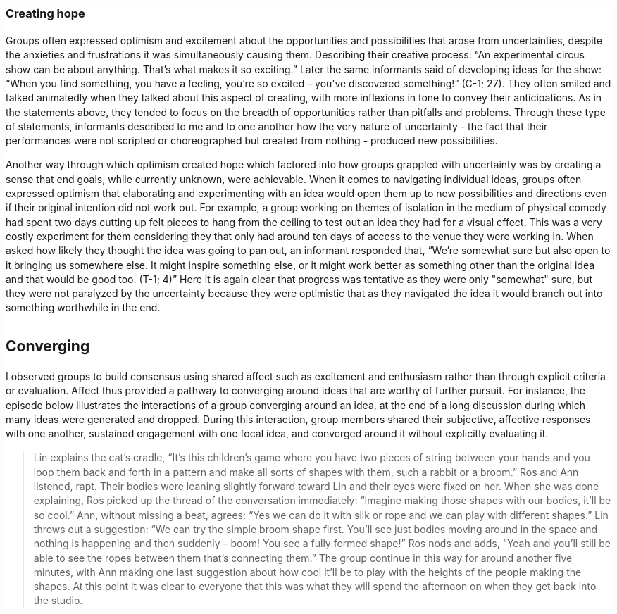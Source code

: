 ### Creating hope 
Groups often expressed optimism and excitement about the opportunities and possibilities that arose from uncertainties, despite the anxieties and frustrations it was simultaneously causing them. Describing their creative process: “An experimental circus show can be about anything. That’s what makes it so exciting.” Later the same informants said of developing ideas for the show: “When you find something, you have a feeling, you’re so excited – you’ve discovered something!” (C-1; 27). They often smiled and talked animatedly when they talked about this aspect of creating, with more inflexions in tone to convey their anticipations. As in the statements above, they tended to focus on the breadth of opportunities rather than pitfalls and problems. Through these type of statements, informants described to me and to one another how the very nature of uncertainty - the fact that their performances were not scripted or choreographed but created from nothing - produced new possibilities. 

Another way through which optimism created hope which factored into how groups grappled with uncertainty was by creating a sense that end goals, while currently unknown, were achievable. When it comes to navigating individual ideas, groups often expressed optimism that elaborating and experimenting with an idea would open them up to new possibilities and directions even if their original intention did not work out. For example, a group working on themes of isolation in the medium of physical comedy had spent two days cutting up felt pieces to hang from the ceiling to test out an idea they had for a visual effect. This was a very costly experiment for them considering they that only had around ten days of access to the venue they were working in. When asked how likely they thought the idea was going to pan out, an informant responded that, “We’re somewhat sure but also open to it bringing us somewhere else. It might inspire something else, or it might work better as something other than the original idea and that would be good too. (T-1; 4)” Here it is again clear that progress was tentative as they were only "somewhat" sure, but they were not paralyzed by the uncertainty because they were optimistic that as they navigated the idea it would branch out into something worthwhile in the end. 

## Converging 

I observed groups to build consensus using shared affect such as excitement and enthusiasm rather than through explicit criteria or evaluation. Affect thus provided a pathway to converging around ideas that are worthy of further pursuit. For instance, the episode below illustrates the interactions of a group converging around an idea, at the end of a long discussion during which many ideas were generated and dropped. During this interaction, group members shared their subjective, affective responses with one another, sustained engagement with one focal idea, and converged around it without explicitly evaluating it. 

> Lin explains the cat’s cradle, “It’s this children’s game where you have two pieces of string between your hands and you loop them back and forth in a pattern and make all sorts of shapes with them, such a rabbit or a broom.” Ros and Ann listened, rapt. Their bodies were leaning slightly forward toward Lin and their eyes were fixed on her. When she was done explaining, Ros picked up the thread of the conversation immediately: “Imagine making those shapes with our bodies, it’ll be so cool.” Ann, without missing a beat, agrees: “Yes we can do it with silk or rope and we can play with different shapes.” Lin throws out a suggestion: “We can try the simple broom shape first. You’ll see just bodies moving around in the space and nothing is happening and then suddenly – boom! You see a fully formed shape!” Ros nods and adds, “Yeah and you’ll still be able to see the ropes between them that’s connecting them.” The group continue in this way for around another five minutes, with Ann making one last suggestion about how cool it’ll be to play with the heights of the people making the shapes. At this point it was clear to everyone that this was what they will spend the afternoon on when they get back into the studio.
